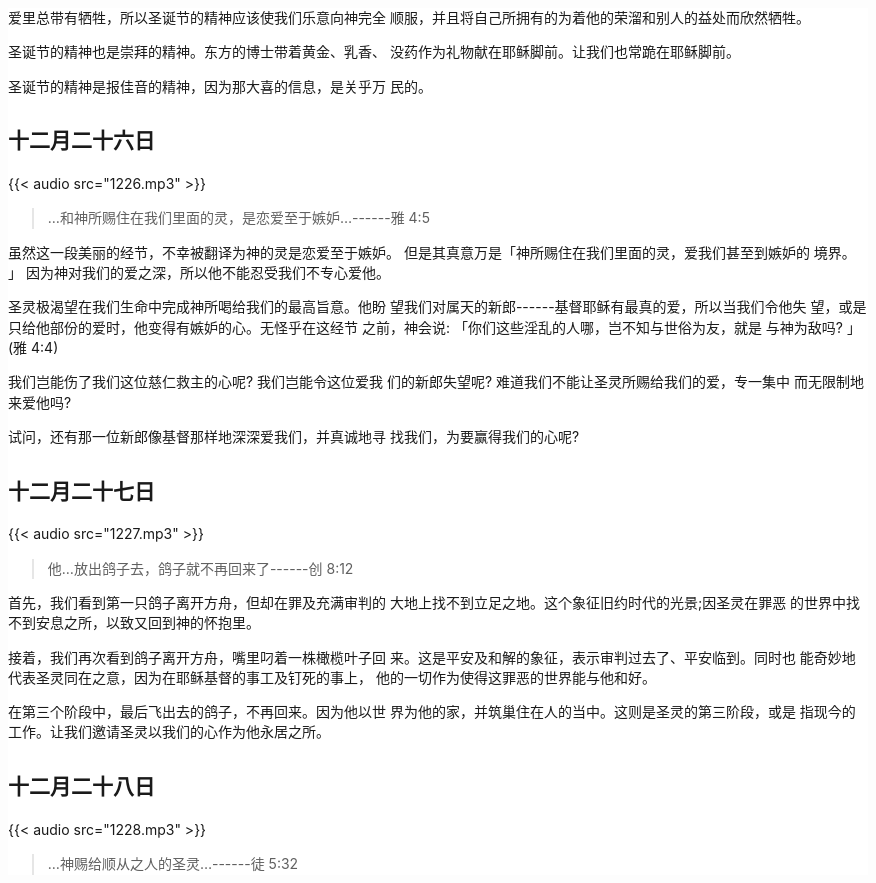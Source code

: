 爱里总带有牺牲，所以圣诞节的精神应该使我们乐意向神完全
顺服，并且将自己所拥有的为着他的荣溜和别人的益处而欣然牺牲。

圣诞节的精神也是崇拜的精神。东方的博士带着黄金、乳香、
没药作为礼物献在耶稣脚前。让我们也常跪在耶稣脚前。

圣诞节的精神是报佳音的精神，因为那大喜的信息，是关乎万
民的。

## 十二月二十六日
{{< audio src="1226.mp3" >}}

> …和神所赐住在我们里面的灵，是恋爱至于嫉妒…------雅 4:5

虽然这一段美丽的经节，不幸被翻译为神的灵是恋爱至于嫉妒。
但是其真意万是「神所赐住在我们里面的灵，爱我们甚至到嫉妒的
境界。 」 因为神对我们的爱之深，所以他不能忍受我们不专心爱他。

圣灵极渴望在我们生命中完成神所喝给我们的最高旨意。他盼
望我们对属天的新郎------基督耶稣有最真的爱，所以当我们令他失
望，或是只给他部份的爱时，他变得有嫉妒的心。无怪乎在这经节
之前，神会说: 「你们这些淫乱的人哪，岂不知与世俗为友，就是
与神为敌吗? 」 (雅 4:4)

我们岂能伤了我们这位慈仁救主的心呢? 我们岂能令这位爱我
们的新郎失望呢? 难道我们不能让圣灵所赐给我们的爱，专一集中
而无限制地来爱他吗?

试问，还有那一位新郎像基督那样地深深爱我们，并真诚地寻
找我们，为要赢得我们的心呢?

## 十二月二十七日

{{< audio src="1227.mp3" >}}

> 他…放出鸽子去，鸽子就不再回来了------创 8:12

首先，我们看到第一只鸽子离开方舟，但却在罪及充满审判的
大地上找不到立足之地。这个象征旧约时代的光景;因圣灵在罪恶
的世界中找不到安息之所，以致又回到神的怀抱里。

接着，我们再次看到鸽子离开方舟，嘴里叼着一株橄榄叶子回
来。这是平安及和解的象征，表示审判过去了、平安临到。同时也
能奇妙地代表圣灵同在之意，因为在耶稣基督的事工及钉死的事上，
他的一切作为使得这罪恶的世界能与他和好。

在第三个阶段中，最后飞出去的鸽子，不再回来。因为他以世
界为他的家，并筑巢住在人的当中。这则是圣灵的第三阶段，或是
指现今的工作。让我们邀请圣灵以我们的心作为他永居之所。

## 十二月二十八日
{{< audio src="1228.mp3" >}}

> …神赐给顺从之人的圣灵…------徒 5:32
